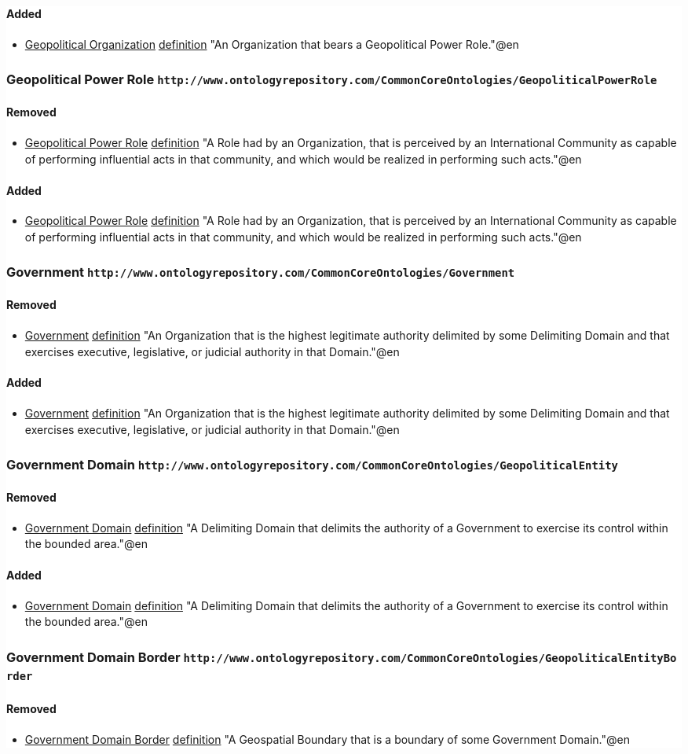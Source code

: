 #### Added
- [Geopolitical Organization](http://www.ontologyrepository.com/CommonCoreOntologies/GeopoliticalOrganization) [definition](http://www.w3.org/2004/02/skos/core#definition) "An Organization that bears a Geopolitical Power Role."@en 


### Geopolitical Power Role `http://www.ontologyrepository.com/CommonCoreOntologies/GeopoliticalPowerRole`
#### Removed
- [Geopolitical Power Role](http://www.ontologyrepository.com/CommonCoreOntologies/GeopoliticalPowerRole) [definition](http://www.ontologyrepository.com/CommonCoreOntologies/definition) "A Role had by an Organization, that is perceived by an International Community as capable of performing influential acts in that community, and which would be realized in performing such acts."@en 

#### Added
- [Geopolitical Power Role](http://www.ontologyrepository.com/CommonCoreOntologies/GeopoliticalPowerRole) [definition](http://www.w3.org/2004/02/skos/core#definition) "A Role had by an Organization, that is perceived by an International Community as capable of performing influential acts in that community, and which would be realized in performing such acts."@en 


### Government `http://www.ontologyrepository.com/CommonCoreOntologies/Government`
#### Removed
- [Government](http://www.ontologyrepository.com/CommonCoreOntologies/Government) [definition](http://www.ontologyrepository.com/CommonCoreOntologies/definition) "An Organization that is the highest legitimate authority delimited by some Delimiting Domain and that exercises executive, legislative, or judicial authority in that Domain."@en 

#### Added
- [Government](http://www.ontologyrepository.com/CommonCoreOntologies/Government) [definition](http://www.w3.org/2004/02/skos/core#definition) "An Organization that is the highest legitimate authority delimited by some Delimiting Domain and that exercises executive, legislative, or judicial authority in that Domain."@en 


### Government Domain `http://www.ontologyrepository.com/CommonCoreOntologies/GeopoliticalEntity`
#### Removed
- [Government Domain](http://www.ontologyrepository.com/CommonCoreOntologies/GeopoliticalEntity) [definition](http://www.ontologyrepository.com/CommonCoreOntologies/definition) "A Delimiting Domain that delimits the authority of a Government to exercise its control within the bounded area."@en 

#### Added
- [Government Domain](http://www.ontologyrepository.com/CommonCoreOntologies/GeopoliticalEntity) [definition](http://www.w3.org/2004/02/skos/core#definition) "A Delimiting Domain that delimits the authority of a Government to exercise its control within the bounded area."@en 


### Government Domain Border `http://www.ontologyrepository.com/CommonCoreOntologies/GeopoliticalEntityBorder`
#### Removed
- [Government Domain Border](http://www.ontologyrepository.com/CommonCoreOntologies/GeopoliticalEntityBorder) [definition](http://www.ontologyrepository.com/CommonCoreOntologies/definition) "A Geospatial Boundary that is a boundary of some Government Domain."@en 
